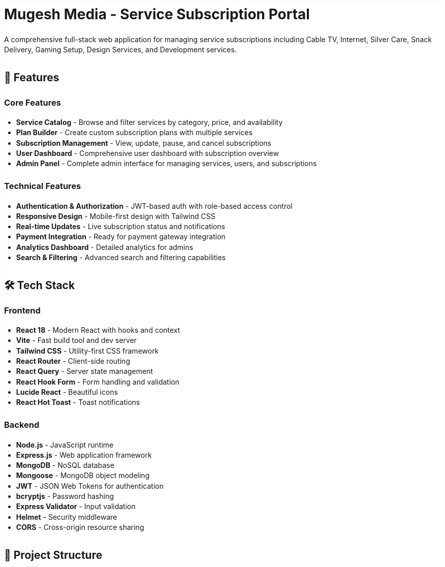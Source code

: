 # Mugesh Media - Service Subscription Portal

A comprehensive full-stack web application for managing service subscriptions including Cable TV, Internet, Silver Care, Snack Delivery, Gaming Setup, Design Services, and Development services.

## 🚀 Features

### Core Features
- **Service Catalog** - Browse and filter services by category, price, and availability
- **Plan Builder** - Create custom subscription plans with multiple services
- **Subscription Management** - View, update, pause, and cancel subscriptions
- **User Dashboard** - Comprehensive user dashboard with subscription overview
- **Admin Panel** - Complete admin interface for managing services, users, and subscriptions

### Technical Features
- **Authentication & Authorization** - JWT-based auth with role-based access control
- **Responsive Design** - Mobile-first design with Tailwind CSS
- **Real-time Updates** - Live subscription status and notifications
- **Payment Integration** - Ready for payment gateway integration
- **Analytics Dashboard** - Detailed analytics for admins
- **Search & Filtering** - Advanced search and filtering capabilities

## 🛠️ Tech Stack

### Frontend
- **React 18** - Modern React with hooks and context
- **Vite** - Fast build tool and dev server
- **Tailwind CSS** - Utility-first CSS framework
- **React Router** - Client-side routing
- **React Query** - Server state management
- **React Hook Form** - Form handling and validation
- **Lucide React** - Beautiful icons
- **React Hot Toast** - Toast notifications

### Backend
- **Node.js** - JavaScript runtime
- **Express.js** - Web application framework
- **MongoDB** - NoSQL database
- **Mongoose** - MongoDB object modeling
- **JWT** - JSON Web Tokens for authentication
- **bcryptjs** - Password hashing
- **Express Validator** - Input validation
- **Helmet** - Security middleware
- **CORS** - Cross-origin resource sharing

## 📁 Project Structure
